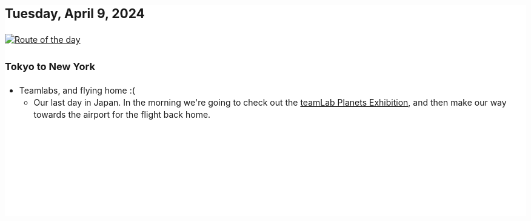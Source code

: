 
<div style="float:none;min-height:350px">

## Tuesday, April 9, 2024

<a href="https://maps.app.goo.gl/MqHyqfURhUk7wZif6" target=_blank>
  <img class="picture-float" src="../apr9.jpg" alt="Route of the day" style="height:200px">
</a>

 
### Tokyo to New York

- Teamlabs, and flying home :(
  - Our last day in Japan. In the morning we're going to check out the [teamLab Planets Exhibition](https://www.teamlab.art/e/planets/), and then make our way towards the airport for the flight back home.

</div>











